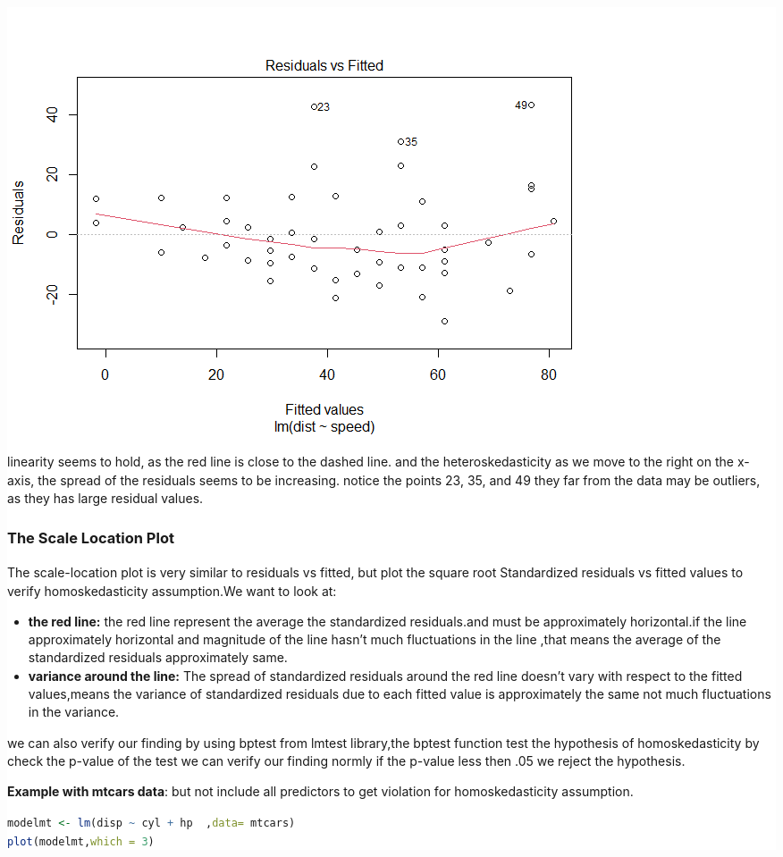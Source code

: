 ![](Residuals-and-Diagnostics_files/figure-html/unnamed-chunk-3-1.png)

linearity seems to hold, as the red line is close to the dashed line. and the heteroskedasticity as we move to the right on the x-axis, the spread of the residuals seems to be increasing. 
notice the points 23, 35, and 49 they far from the data may be outliers, as they has large residual values.

### **The Scale Location Plot**

The scale-location plot is very similar to residuals vs fitted, but plot the square root Standardized residuals vs fitted values to verify homoskedasticity assumption.We want to look at:

* **the red line:** the red line represent the average the standardized residuals.and must be approximately horizontal.if the line approximately horizontal and magnitude of the line hasn’t much fluctuations in the line ,that means the average of the standardized residuals approximately same.
* **variance around the line:** The spread of standardized residuals around the red line doesn’t vary with respect to the fitted values,means the variance of standardized residuals due to each fitted value is approximately the same not much fluctuations in the variance.

we can also verify our finding by using bptest from lmtest library,the bptest function test the hypothesis of homoskedasticity by check the p-value of the test we can verify our finding normly if the p-value less then .05 we reject the hypothesis.

**Example with mtcars data**: but not include all predictors to get violation for homoskedasticity assumption.

```r
modelmt <- lm(disp ~ cyl + hp  ,data= mtcars)
plot(modelmt,which = 3)
```
